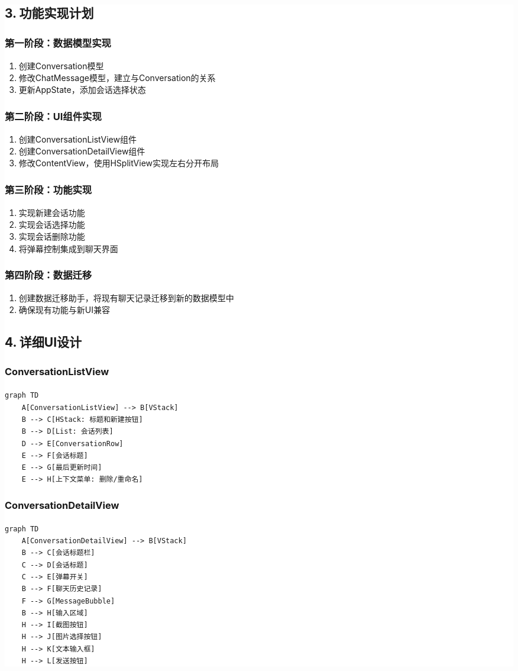 ## 3. 功能实现计划

### 第一阶段：数据模型实现

1. 创建Conversation模型
2. 修改ChatMessage模型，建立与Conversation的关系
3. 更新AppState，添加会话选择状态

### 第二阶段：UI组件实现

1. 创建ConversationListView组件
2. 创建ConversationDetailView组件
3. 修改ContentView，使用HSplitView实现左右分开布局

### 第三阶段：功能实现

1. 实现新建会话功能
2. 实现会话选择功能
3. 实现会话删除功能
4. 将弹幕控制集成到聊天界面

### 第四阶段：数据迁移

1. 创建数据迁移助手，将现有聊天记录迁移到新的数据模型中
2. 确保现有功能与新UI兼容

## 4. 详细UI设计

### ConversationListView

```mermaid
graph TD
    A[ConversationListView] --> B[VStack]
    B --> C[HStack: 标题和新建按钮]
    B --> D[List: 会话列表]
    D --> E[ConversationRow]
    E --> F[会话标题]
    E --> G[最后更新时间]
    E --> H[上下文菜单: 删除/重命名]
```

### ConversationDetailView

```mermaid
graph TD
    A[ConversationDetailView] --> B[VStack]
    B --> C[会话标题栏]
    C --> D[会话标题]
    C --> E[弹幕开关]
    B --> F[聊天历史记录]
    F --> G[MessageBubble]
    B --> H[输入区域]
    H --> I[截图按钮]
    H --> J[图片选择按钮]
    H --> K[文本输入框]
    H --> L[发送按钮]
```
